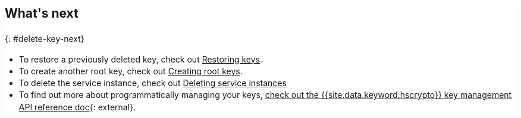 ## What's next
{: #delete-key-next}

- To restore a previously deleted key, check out [Restoring keys](/docs/hs-crypto?topic=hs-crypto-restore-keys).
- To create another root key, check out [Creating root keys](/docs/hs-crypto?topic=hs-crypto-create-root-keys).
- To delete the service instance, check out [Deleting service instances](/docs/hs-crypto?topic=hs-crypto-delete-instance)
- To find out more about programmatically managing your keys, [check out the {{site.data.keyword.hscrypto}} key management API reference doc](/apidocs/hs-crypto){: external}.
